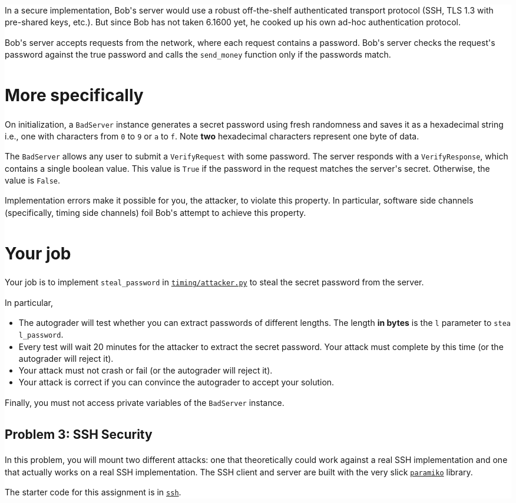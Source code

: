 In a secure implementation, Bob's server would use
a robust off-the-shelf authenticated transport
protocol (SSH, TLS 1.3 with pre-shared keys,
etc.). But since Bob has not taken 6.1600 yet, he
cooked up his own ad-hoc authentication protocol.

Bob's server accepts requests from the network,
where each request contains a password. Bob's
server checks the request's password against
the true password and calls the `send_money`
function only if the passwords match.

# More specifically

On initialization, a `BadServer` instance generates a secret password using fresh randomness and saves it as a hexadecimal string i.e., one with characters from `0` to `9` or `a` to `f`. Note **two** hexadecimal characters represent one byte of data.

The `BadServer` allows any user to submit a `VerifyRequest` with some password.
The server responds with a `VerifyResponse`, which contains a single boolean value.
This value is `True` if the password in the request matches the server's secret.
Otherwise, the value is `False`.

Implementation errors make it possible for you, the attacker, to violate this property.
In particular, software side channels (specifically, timing side channels) foil Bob's attempt to achieve this property.

# Your job

Your job is to implement `steal_password` in [`timing/attacker.py`](https://github.com/mit-pdos/6.1600-labs/tree/main/timing/attacker.py) to steal the secret password from the server.

In particular,
 - The autograder will test whether you can extract passwords of different lengths.  The length **in bytes** is the `l` parameter to `steal_password`.
 - Every test will wait 20 minutes for the attacker to extract the secret password.  Your attack must complete by this time (or the autograder will reject it).
 - Your attack must not crash or fail (or the autograder will reject it).
 - Your attack is correct if you can convince the autograder to accept your solution.

Finally, you must not access private variables of
the `BadServer` instance. 


## Problem 3: SSH Security

In this problem, you will mount two 
different attacks: one that theoretically could work against a real SSH implementation
and one that actually works on a real SSH implementation.
The SSH client and server are built with the very
slick [`paramiko`](https://github.com/paramiko/paramiko) library.

The starter code for this assignment is in 
[`ssh`](https://github.com/mit-pdos/6.1600-labs/tree/main/ssh).
